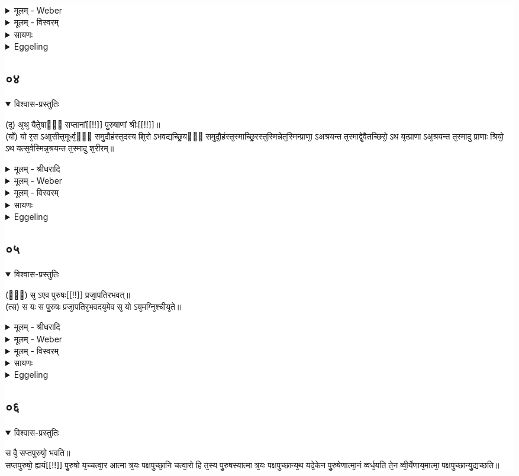 <details><summary>मूलम् - Weber</summary></details>

<details><summary>मूलम् - विस्वरम्</summary></details>

<details><summary>सायणः</summary></details>

<details><summary>Eggeling</summary></details>


## ०४


<details open><summary>विश्वास-प्रस्तुतिः</summary>

(द᳘) अ᳘थ᳘ यैते᳘षाᳫँ᳭ सप्तानां[[!!]] पु᳘रुषाणां श्रीः[[!!]]॥  
(र्यो) यो र᳘स ऽआ᳘सीत्त᳘मूर्ध्व᳘ᳫँ᳘ समु᳘दौहंस्त᳘दस्य शि᳘रो ऽभवद्यच्छ्रि᳘यᳫँ᳭ समुदौ᳘हंस्त᳘स्माच्छ्रि᳘रस्त᳘स्मिन्नेत᳘स्मिन्प्राणा᳘ ऽअश्रयन्त त᳘स्माद्वे᳘वैतच्छिरो᳘ ऽथ य᳘त्प्राणा ऽअ᳘श्रयन्त त᳘स्मादु प्राणाः श्रियो᳘ ऽथ यत्स᳘र्वस्मिन्न᳘श्रयन्त त᳘स्मादु श᳘रीरम्॥
</details>

<details><summary>मूलम् - श्रीधरादि</summary></details>

<details><summary>मूलम् - Weber</summary></details>

<details><summary>मूलम् - विस्वरम्</summary></details>

<details><summary>सायणः</summary></details>

<details><summary>Eggeling</summary></details>


## ०५


<details open><summary>विश्वास-प्रस्तुतिः</summary>

(ᳫँ᳭) स᳘ ऽएव पुरुषः[[!!]] प्रजा᳘पतिरभवत्॥  
(त्स) स यः स पु᳘रुषः प्रजा᳘पतिर᳘भवदय᳘मेव स᳘ यो ऽय᳘मग्नि᳘श्चीय᳘ते॥
</details>

<details><summary>मूलम् - श्रीधरादि</summary></details>

<details><summary>मूलम् - Weber</summary></details>

<details><summary>मूलम् - विस्वरम्</summary></details>

<details><summary>सायणः</summary></details>

<details><summary>Eggeling</summary></details>


## ०६


<details open><summary>विश्वास-प्रस्तुतिः</summary>

स वै᳘ सप्तपुरुषो᳘ भवति॥  
सप्तपुरुषो᳘ ह्ययं[[!!]] पु᳘रुषो य᳘च्चत्वा᳘र आत्मा त्र᳘यः पक्षपुच्छा᳘नि चत्वा᳘रो हि त᳘स्य पु᳘रुषस्यात्मा त्र᳘यः पक्षपुच्छान्य᳘थ यदे᳘केन पु᳘रुषेणात्मा᳘नं व्वर्ध᳘यति ते᳘न व्वी᳘र्येणाय᳘मात्मा᳘ पक्षपुच्छान्यु᳘द्यच्छति॥
</details>
